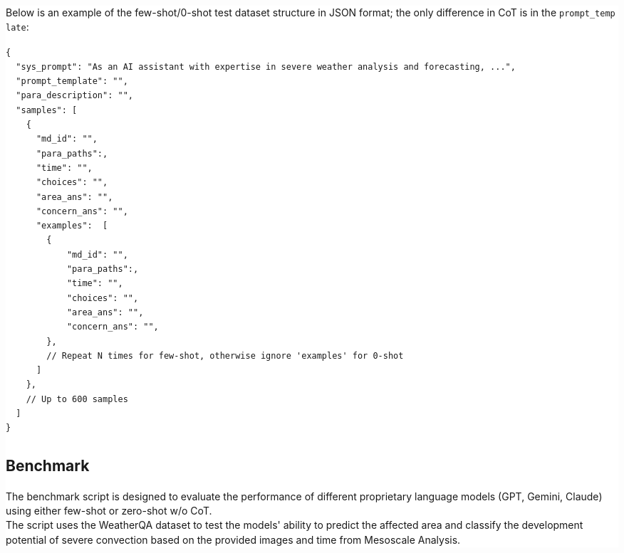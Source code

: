 Below is an example of the few-shot/0-shot test dataset structure in JSON format; the only difference in CoT is in the `prompt_template`:

```json5
{
  "sys_prompt": "As an AI assistant with expertise in severe weather analysis and forecasting, ...",
  "prompt_template": "",
  "para_description": "",
  "samples": [
    {
      "md_id": "",
      "para_paths":,
      "time": "",
      "choices": "",
      "area_ans": "",
      "concern_ans": "",
      "examples":  [     
        {
            "md_id": "",
            "para_paths":,
            "time": "",
            "choices": "",
            "area_ans": "",
            "concern_ans": "",
        },
        // Repeat N times for few-shot, otherwise ignore 'examples' for 0-shot
      ]
    },
    // Up to 600 samples
  ]
}
```
## Benchmark
The benchmark script is designed to evaluate the performance of different proprietary language models (GPT, Gemini, Claude) using either few-shot or zero-shot w/o CoT.\
The script uses the WeatherQA dataset to test the models' ability to predict the affected area and classify the development potential of severe convection based on the provided images and time from Mesoscale Analysis.
